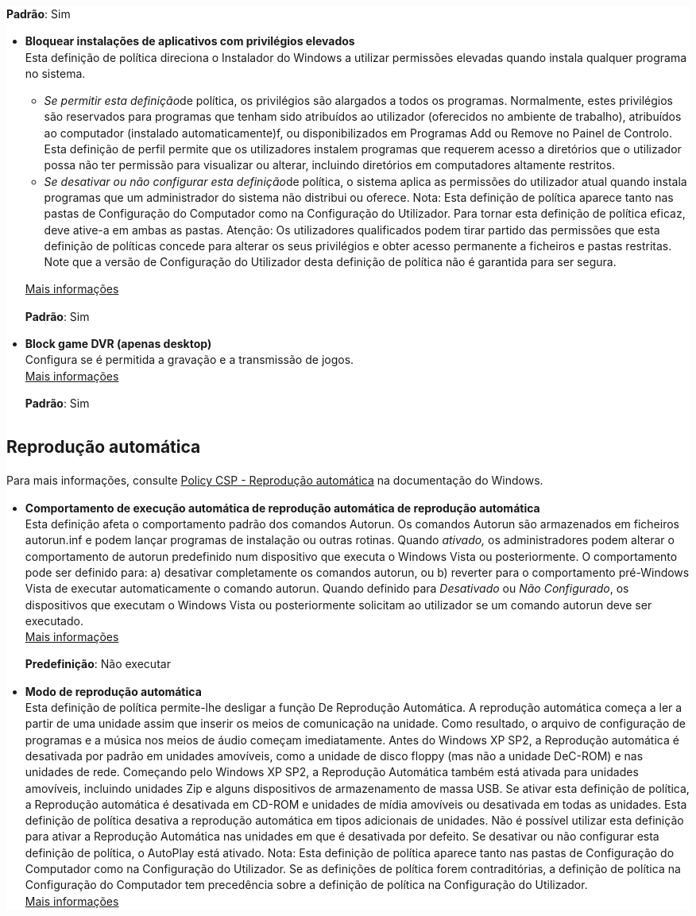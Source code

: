   **Padrão**: Sim

- **Bloquear instalações de aplicativos com privilégios elevados**  
  Esta definição de política direciona o Instalador do Windows a utilizar permissões elevadas quando instala qualquer programa no sistema.  
  - *Se permitir esta definição*de política, os privilégios são alargados a todos os programas. Normalmente, estes privilégios são reservados para programas que tenham sido atribuídos ao utilizador (oferecidos no ambiente de trabalho), atribuídos ao computador (instalado automaticamente)f, ou disponibilizados em Programas Add ou Remove no Painel de Controlo. Esta definição de perfil permite que os utilizadores instalem programas que requerem acesso a diretórios que o utilizador possa não ter permissão para visualizar ou alterar, incluindo diretórios em computadores altamente restritos.
  - *Se desativar ou não configurar esta definição*de política, o sistema aplica as permissões do utilizador atual quando instala programas que um administrador do sistema não distribui ou oferece. Nota: Esta definição de política aparece tanto nas pastas de Configuração do Computador como na Configuração do Utilizador. Para tornar esta definição de política eficaz, deve ative-a em ambas as pastas. Atenção: Os utilizadores qualificados podem tirar partido das permissões que esta definição de políticas concede para alterar os seus privilégios e obter acesso permanente a ficheiros e pastas restritas. Note que a versão de Configuração do Utilizador desta definição de política não é garantida para ser segura.  
  
  [Mais informações](https://go.microsoft.com/fwlink/?linkid=2067134)    

  **Padrão**: Sim

- **Block game DVR (apenas desktop)**  
  Configura se é permitida a gravação e a transmissão de jogos.  
  [Mais informações](https://go.microsoft.com/fwlink/?linkid=2067056)  
  
  **Padrão**: Sim  

## <a name="auto-play"></a>Reprodução automática   
Para mais informações, consulte [Policy CSP - Reprodução automática](https://docs.microsoft.com/windows/client-management/mdm/policy-csp-autoplay) na documentação do Windows.  

- **Comportamento de execução automática de reprodução automática de reprodução automática**  
  Esta definição afeta o comportamento padrão dos comandos Autorun. Os comandos Autorun são armazenados em ficheiros autorun.inf e podem lançar programas de instalação ou outras rotinas. Quando *ativado,* os administradores podem alterar o comportamento de autorun predefinido num dispositivo que executa o Windows Vista ou posteriormente. O comportamento pode ser definido para: a) desativar completamente os comandos autorun, ou b) reverter para o comportamento pré-Windows Vista de executar automaticamente o comando autorun. Quando definido para *Desativado* ou *Não Configurado*, os dispositivos que executam o Windows Vista ou posteriormente solicitam ao utilizador se um comando autorun deve ser executado.  
  [Mais informações](https://go.microsoft.com/fwlink/?linkid=2067133)       
  
  **Predefinição**: Não executar  
  
- **Modo de reprodução automática**  
  Esta definição de política permite-lhe desligar a função De Reprodução Automática. A reprodução automática começa a ler a partir de uma unidade assim que inserir os meios de comunicação na unidade. Como resultado, o arquivo de configuração de programas e a música nos meios de áudio começam imediatamente. Antes do Windows XP SP2, a Reprodução automática é desativada por padrão em unidades amovíveis, como a unidade de disco floppy (mas não a unidade DeC-ROM) e nas unidades de rede. Começando pelo Windows XP SP2, a Reprodução Automática também está ativada para unidades amovíveis, incluindo unidades Zip e alguns dispositivos de armazenamento de massa USB. Se ativar esta definição de política, a Reprodução automática é desativada em CD-ROM e unidades de mídia amovíveis ou desativada em todas as unidades. Esta definição de política desativa a reprodução automática em tipos adicionais de unidades. Não é possível utilizar esta definição para ativar a Reprodução Automática nas unidades em que é desativada por defeito. Se desativar ou não configurar esta definição de política, o AutoPlay está ativado. Nota: Esta definição de política aparece tanto nas pastas de Configuração do Computador como na Configuração do Utilizador. Se as definições de política forem contraditórias, a definição de política na Configuração do Computador tem precedência sobre a definição de política na Configuração do Utilizador.  
  [Mais informações](https://go.microsoft.com/fwlink/?linkid=2066793)  
  